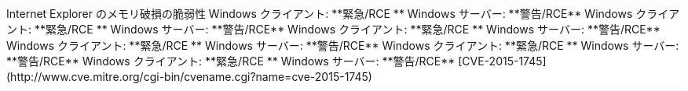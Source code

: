 </td>
<td style="border:1px solid black;">
Internet Explorer のメモリ破損の脆弱性

</td>
<td style="border:1px solid black;">
Windows クライアント:  
**緊急/RCE  
**  
Windows サーバー:  
**警告/RCE**

</td>
<td style="border:1px solid black;">
Windows クライアント:  
**緊急/RCE  
**  
Windows サーバー:  
**警告/RCE**

</td>
<td style="border:1px solid black;">
Windows クライアント:  
**緊急/RCE  
**  
Windows サーバー:  
**警告/RCE**

</td>
<td style="border:1px solid black;">
Windows クライアント:  
**緊急/RCE  
**  
Windows サーバー:  
**警告/RCE**

</td>
<td style="border:1px solid black;">
Windows クライアント:  
**緊急/RCE  
**  
Windows サーバー:  
**警告/RCE**

</td>
<td style="border:1px solid black;">
Windows クライアント:  
**緊急/RCE  
**  
Windows サーバー:  
**警告/RCE**

</td>
</tr>
<tr>
<td style="border:1px solid black;">
[CVE-2015-1745](http://www.cve.mitre.org/cgi-bin/cvename.cgi?name=cve-2015-1745)
